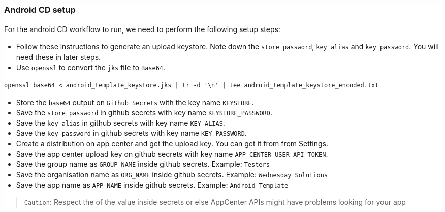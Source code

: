 ### Android CD setup
For the android CD workflow to run, we need to perform the following setup steps:
- Follow these instructions to [generate an upload keystore](https://developer.android.com/studio/publish/app-signing#generate-key). Note down the `store password`, `key alias` and `key password`. You will need these in later steps.
- Use `openssl` to convert the `jks` file to `Base64`.
```shell
openssl base64 < android_template_keystore.jks | tr -d '\n' | tee android_template_keystore_encoded.txt
```
- Store the `base64` output on [`Github Secrets`](https://docs.github.com/en/actions/security-guides/encrypted-secrets) with the key name `KEYSTORE`.
- Save the `store password` in github secrets with key name `KEYSTORE_PASSWORD`.
- Save the `key alias` in github secrets with key name `KEY_ALIAS`.
- Save the `key password` in github secrets with key name `KEY_PASSWORD`.
- [Create a distribution on app center](https://docs.microsoft.com/en-us/appcenter/distribution/) and get the upload key. You can get it from from [Settings](https://appcenter.ms/settings).
- Save the app center upload key on github secrets with key name `APP_CENTER_USER_API_TOKEN`.
- Save the group name as `GROUP_NAME` inside github secrets. Example: `Testers`
- Save the organisation name as `ORG_NAME` inside github secrets. Example: `Wednesday Solutions`
- Save the app name as `APP_NAME` inside github secrets. Example: `Android Template`

> `Caution`: Respect the of the value inside secrets or else AppCenter APIs might have problems looking for your app
